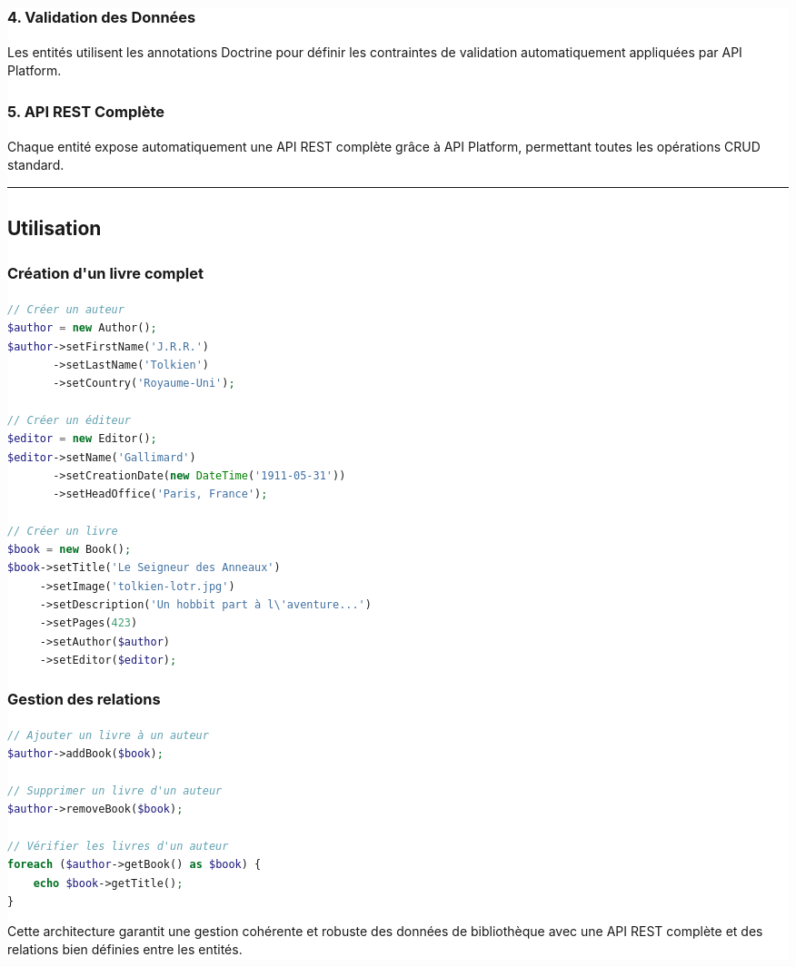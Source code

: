 ### 4. Validation des Données
Les entités utilisent les annotations Doctrine pour définir les contraintes de validation automatiquement appliquées par API Platform.

### 5. API REST Complète
Chaque entité expose automatiquement une API REST complète grâce à API Platform, permettant toutes les opérations CRUD standard.

---

## Utilisation

### Création d'un livre complet
```php
// Créer un auteur
$author = new Author();
$author->setFirstName('J.R.R.')
       ->setLastName('Tolkien')
       ->setCountry('Royaume-Uni');

// Créer un éditeur
$editor = new Editor();
$editor->setName('Gallimard')
       ->setCreationDate(new DateTime('1911-05-31'))
       ->setHeadOffice('Paris, France');

// Créer un livre
$book = new Book();
$book->setTitle('Le Seigneur des Anneaux')
     ->setImage('tolkien-lotr.jpg')
     ->setDescription('Un hobbit part à l\'aventure...')
     ->setPages(423)
     ->setAuthor($author)
     ->setEditor($editor);
```

### Gestion des relations
```php
// Ajouter un livre à un auteur
$author->addBook($book);

// Supprimer un livre d'un auteur
$author->removeBook($book);

// Vérifier les livres d'un auteur
foreach ($author->getBook() as $book) {
    echo $book->getTitle();
}
```

Cette architecture garantit une gestion cohérente et robuste des données de bibliothèque avec une API REST complète et des relations bien définies entre les entités.
